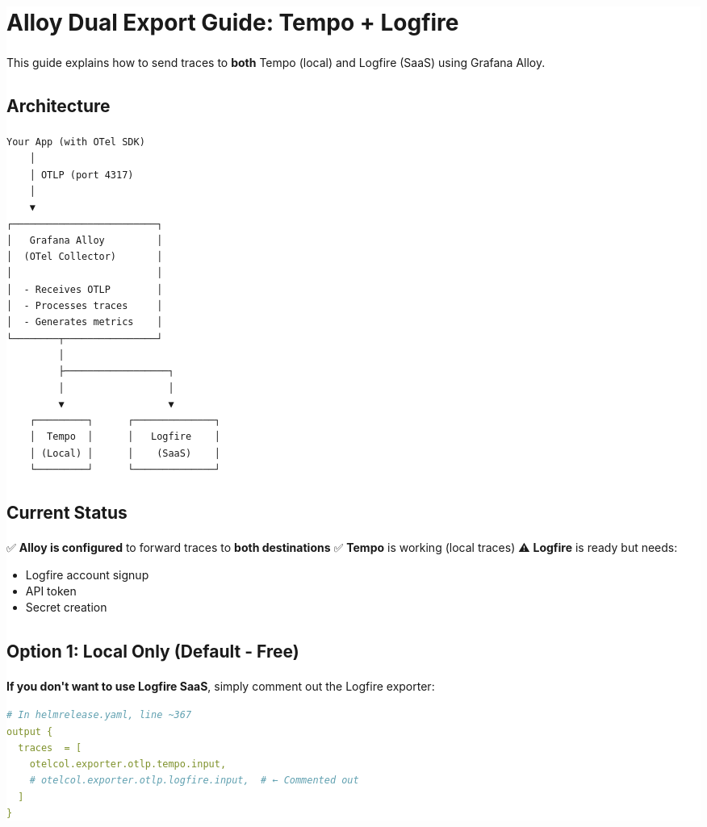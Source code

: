 # Alloy Dual Export Guide: Tempo + Logfire

This guide explains how to send traces to **both** Tempo (local) and Logfire (SaaS) using Grafana Alloy.

## Architecture

```
Your App (with OTel SDK)
    │
    │ OTLP (port 4317)
    │
    ▼
┌─────────────────────────┐
│   Grafana Alloy         │
│  (OTel Collector)       │
│                         │
│  - Receives OTLP        │
│  - Processes traces     │
│  - Generates metrics    │
└────────┬────────────────┘
         │
         ├──────────────────┐
         │                  │
         ▼                  ▼
    ┌─────────┐      ┌──────────────┐
    │  Tempo  │      │   Logfire    │
    │ (Local) │      │    (SaaS)    │
    └─────────┘      └──────────────┘
```

## Current Status

✅ **Alloy is configured** to forward traces to **both destinations**
✅ **Tempo** is working (local traces)
⚠️  **Logfire** is ready but needs:
   - Logfire account signup
   - API token
   - Secret creation

## Option 1: Local Only (Default - Free)

**If you don't want to use Logfire SaaS**, simply comment out the Logfire exporter:

```yaml
# In helmrelease.yaml, line ~367
output {
  traces  = [
    otelcol.exporter.otlp.tempo.input,
    # otelcol.exporter.otlp.logfire.input,  # ← Commented out
  ]
}
```

